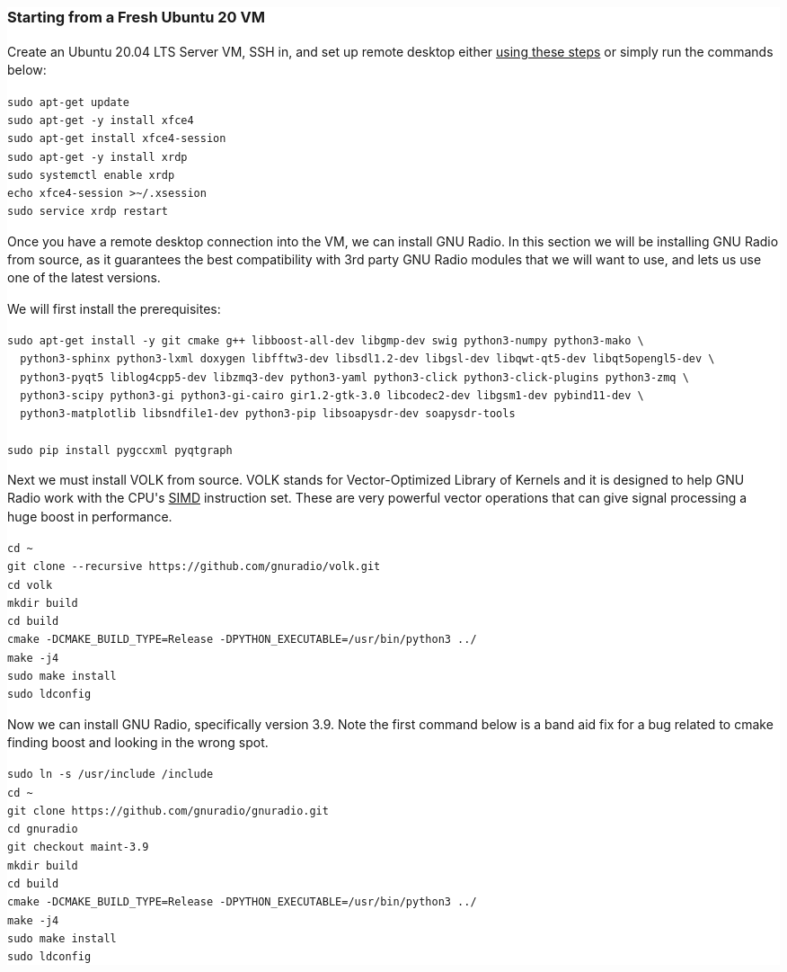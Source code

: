 ### Starting from a Fresh Ubuntu 20 VM

Create an Ubuntu 20.04 LTS Server VM, SSH in, and set up remote desktop either [using these steps](http://go.microsoft.com/fwlink/?LinkId=2116615) or simply run the commands below:

```console
sudo apt-get update
sudo apt-get -y install xfce4
sudo apt-get install xfce4-session
sudo apt-get -y install xrdp
sudo systemctl enable xrdp
echo xfce4-session >~/.xsession
sudo service xrdp restart
```

Once you have a remote desktop connection into the VM, we can install GNU Radio.  In this section we will be installing GNU Radio from source, as it guarantees the best compatibility with 3rd party GNU Radio modules that we will want to use, and lets us use one of the latest versions.

We will first install the prerequisites:

```console
sudo apt-get install -y git cmake g++ libboost-all-dev libgmp-dev swig python3-numpy python3-mako \
  python3-sphinx python3-lxml doxygen libfftw3-dev libsdl1.2-dev libgsl-dev libqwt-qt5-dev libqt5opengl5-dev \
  python3-pyqt5 liblog4cpp5-dev libzmq3-dev python3-yaml python3-click python3-click-plugins python3-zmq \
  python3-scipy python3-gi python3-gi-cairo gir1.2-gtk-3.0 libcodec2-dev libgsm1-dev pybind11-dev \
  python3-matplotlib libsndfile1-dev python3-pip libsoapysdr-dev soapysdr-tools
 
sudo pip install pygccxml pyqtgraph
```

Next we must install VOLK from source.  VOLK stands for Vector-Optimized Library of Kernels and it is designed to help GNU Radio work with the CPU's [SIMD](https://en.wikipedia.org/wiki/SIMD) instruction set. These are very powerful vector operations that can give signal processing a huge boost in performance. 

```console
cd ~
git clone --recursive https://github.com/gnuradio/volk.git
cd volk
mkdir build
cd build
cmake -DCMAKE_BUILD_TYPE=Release -DPYTHON_EXECUTABLE=/usr/bin/python3 ../
make -j4
sudo make install
sudo ldconfig
```
Now we can install GNU Radio, specifically version 3.9.  Note the first command below is a band aid fix for a bug related to cmake finding boost and looking in the wrong spot.  

```console
sudo ln -s /usr/include /include
cd ~
git clone https://github.com/gnuradio/gnuradio.git
cd gnuradio
git checkout maint-3.9
mkdir build
cd build
cmake -DCMAKE_BUILD_TYPE=Release -DPYTHON_EXECUTABLE=/usr/bin/python3 ../
make -j4
sudo make install
sudo ldconfig
```
